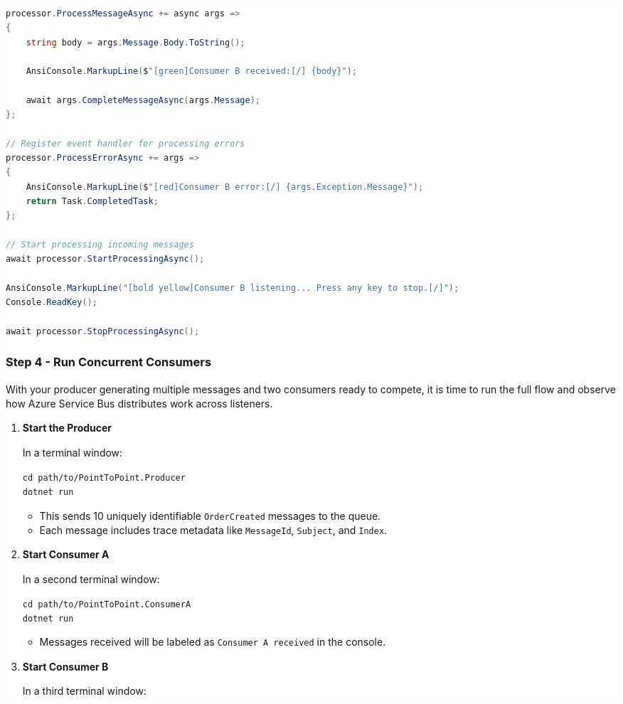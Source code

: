 ```c#
processor.ProcessMessageAsync += async args =>
{
	string body = args.Message.Body.ToString();

	AnsiConsole.MarkupLine($"[green]Consumer B received:[/] {body}");

	await args.CompleteMessageAsync(args.Message);
};

// Register event handler for processing errors
processor.ProcessErrorAsync += args =>
{
	AnsiConsole.MarkupLine($"[red]Consumer B error:[/] {args.Exception.Message}");
	return Task.CompletedTask;
};

// Start processing incoming messages
await processor.StartProcessingAsync();

AnsiConsole.MarkupLine("[bold yellow]Consumer B listening... Press any key to stop.[/]");
Console.ReadKey();

await processor.StopProcessingAsync();
```

### Step 4 - Run Concurrent Consumers

With your producer generating multiple messages and two consumers ready to compete, it is time to run the full flow and observe how Azure Service Bus distributes work across listeners.

1. **Start the Producer**

   In a terminal window:

   ```shell
   cd path/to/PointToPoint.Producer
   dotnet run
   ```

   - This sends 10 uniquely identifiable `OrderCreated` messages to the queue.
   - Each message includes trace metadata like `MessageId`, `Subject`, and `Index`.

2. **Start Consumer A**

   In a second terminal window:

   ```shell
   cd path/to/PointToPoint.ConsumerA
   dotnet run
   ```

   - Messages received will be labeled as `Consumer A received` in the console.

3. **Start Consumer B**

   In a third terminal window:
